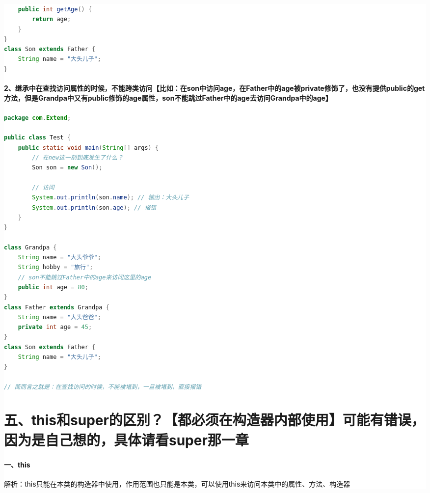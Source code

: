 ```java
    public int getAge() {
        return age;
    }
}
class Son extends Father {
    String name = "大头儿子";
}
```

#### 2、继承中在查找访问属性的时候，不能跨类访问【比如：在son中访问age，在Father中的age被private修饰了，也没有提供public的get方法，但是Grandpa中又有public修饰的age属性，son不能跳过Father中的age去访问Grandpa中的age】

```java
package com.Extend;

public class Test {
    public static void main(String[] args) {
        // 在new这一刻到底发生了什么？
        Son son = new Son();

        // 访问
        System.out.println(son.name); // 输出：大头儿子
        System.out.println(son.age); // 报错
    }
}

class Grandpa {
    String name = "大头爷爷";
    String hobby = "旅行";
    // son不能跳过Father中的age来访问这里的age
    public int age = 80;
}
class Father extends Grandpa {
    String name = "大头爸爸";
    private int age = 45;
}
class Son extends Father {
    String name = "大头儿子";
}

// 简而言之就是：在查找访问的时候，不能被堵到，一旦被堵到，直接报错
```



# 五、this和super的区别？【都必须在构造器内部使用】可能有错误，因为是自己想的，具体请看super那一章

#### 一、this

解析：this只能在本类的构造器中使用，作用范围也只能是本类，可以使用this来访问本类中的属性、方法、构造器
